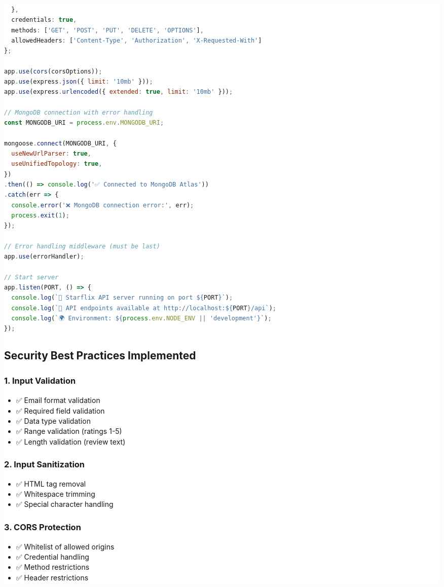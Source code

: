 ```javascript
  },
  credentials: true,
  methods: ['GET', 'POST', 'PUT', 'DELETE', 'OPTIONS'],
  allowedHeaders: ['Content-Type', 'Authorization', 'X-Requested-With']
};

app.use(cors(corsOptions));
app.use(express.json({ limit: '10mb' }));
app.use(express.urlencoded({ extended: true, limit: '10mb' }));

// MongoDB connection with error handling
const MONGODB_URI = process.env.MONGODB_URI;

mongoose.connect(MONGODB_URI, {
  useNewUrlParser: true,
  useUnifiedTopology: true,
})
.then(() => console.log('✅ Connected to MongoDB Atlas'))
.catch(err => {
  console.error('❌ MongoDB connection error:', err);
  process.exit(1);
});

// Error handling middleware (must be last)
app.use(errorHandler);

// Start server
app.listen(PORT, () => {
  console.log(`🚀 Starflix API server running on port ${PORT}`);
  console.log(`📡 API endpoints available at http://localhost:${PORT}/api`);
  console.log(`🌍 Environment: ${process.env.NODE_ENV || 'development'}`);
});
```

## Security Best Practices Implemented

### 1. **Input Validation**
- ✅ Email format validation
- ✅ Required field validation
- ✅ Data type validation
- ✅ Range validation (ratings 1-5)
- ✅ Length validation (review text)

### 2. **Input Sanitization**
- ✅ HTML tag removal
- ✅ Whitespace trimming
- ✅ Special character handling

### 3. **CORS Protection**
- ✅ Whitelist of allowed origins
- ✅ Credential handling
- ✅ Method restrictions
- ✅ Header restrictions
